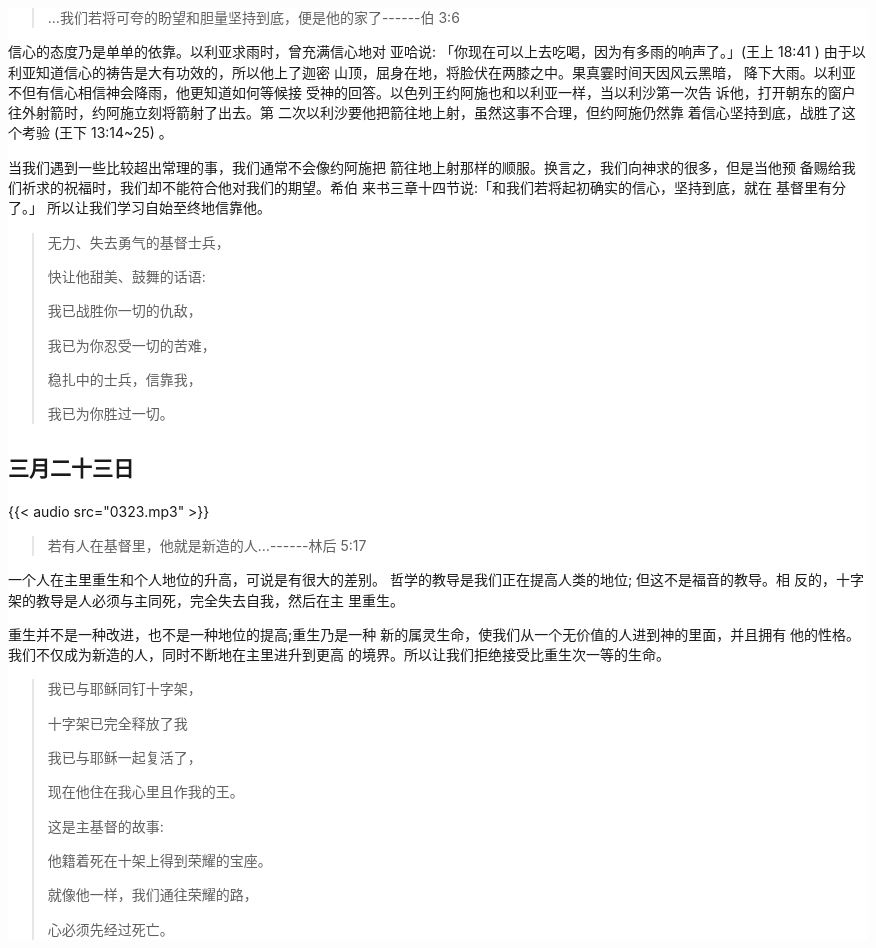 > …我们若将可夸的盼望和胆量坚持到底，便是他的家了------伯 3:6

信心的态度乃是单单的依靠。以利亚求雨时，曾充满信心地对
亚哈说: 「你现在可以上去吃喝，因为有多雨的响声了。」(王上
18:41 ) 由于以利亚知道信心的祷告是大有功效的，所以他上了迦密
山顶，屈身在地，将脸伏在两膝之中。果真霎时间天因风云黑暗，
降下大雨。以利亚不但有信心相信神会降雨，他更知道如何等候接
受神的回答。以色列王约阿施也和以利亚一样，当以利沙第一次告
诉他，打开朝东的窗户往外射箭时，约阿施立刻将箭射了出去。第
二次以利沙要他把箭往地上射，虽然这事不合理，但约阿施仍然靠
着信心坚持到底，战胜了这个考验 (王下 13:14~25) 。

当我们遇到一些比较超出常理的事，我们通常不会像约阿施把
箭往地上射那样的顺服。换言之，我们向神求的很多，但是当他预
备赐给我们祈求的祝福时，我们却不能符合他对我们的期望。希伯
来书三章十四节说:「和我们若将起初确实的信心，坚持到底，就在
基督里有分了。」 所以让我们学习自始至终地信靠他。

> 无力、失去勇气的基督士兵，
> 
> 快让他甜美、鼓舞的话语:
> 
> 我已战胜你一切的仇敌，
> 
> 我已为你忍受一切的苦难，
> 
> 稳扎中的士兵，信靠我，
> 
> 我已为你胜过一切。

## 三月二十三日
{{< audio src="0323.mp3" >}}

> 若有人在基督里，他就是新造的人…------林后 5:17

一个人在主里重生和个人地位的升高，可说是有很大的差别。
哲学的教导是我们正在提高人类的地位; 但这不是福音的教导。相
反的，十字架的教导是人必须与主同死，完全失去自我，然后在主
里重生。

重生并不是一种改进，也不是一种地位的提高;重生乃是一种
新的属灵生命，使我们从一个无价值的人进到神的里面，并且拥有
他的性格。我们不仅成为新造的人，同时不断地在主里进升到更高
的境界。所以让我们拒绝接受比重生次一等的生命。

> 我已与耶稣同钉十字架，
> 
> 十字架已完全释放了我
> 
> 我已与耶稣一起复活了，
> 
> 现在他住在我心里且作我的王。
> 
> 这是主基督的故事:
> 
> 他籍着死在十架上得到荣耀的宝座。
> 
> 就像他一样，我们通往荣耀的路，
> 
> 心必须先经过死亡。
